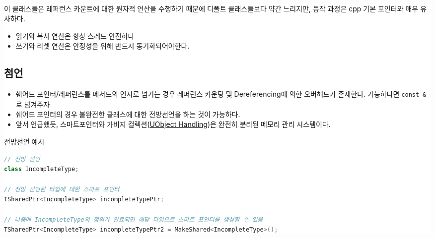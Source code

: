이 클래스들은 레퍼런스 카운트에 대한 원자적 연산을 수행하기 때문에 디폴트 클래스들보다 약간 느리지만, 동작 과정은 cpp 기본 포인터와 매우 유사하다.
- 읽기와 복사 연산은 항상 스레드 안전하다
- 쓰기와 리셋 연산은 안정성을 위해 반드시 동기화되어야한다.

## 첨언

- 쉐어드 포인터/레퍼런스를 메서드의 인자로 넘기는 경우 레퍼런스 카운팅 및 Dereferencing에 의한 오버헤드가 존재한다. 가능하다면 ```const &```로 넘겨주자
- 쉐어드 포인터의 경우 불완전한 클래스에 대한 전방선언을 하는 것이 가능하다.
- 앞서 언급했듯, 스마트포인터와 가비지 컬렉션([UObject Handling](https://docs.unrealengine.com/5.2/en-US/unreal-object-handling-in-unreal-engine/))은 완전히 분리된 메모리 관리 시스템이다.

전방선언 예시
```cpp
// 전방 선언
class IncompleteType;

// 전방 선언된 타입에 대한 스마트 포인터
TSharedPtr<IncompleteType> incompleteTypePtr;

// 나중에 IncompleteType의 정의가 완료되면 해당 타입으로 스마트 포인터를 생성할 수 있음
TSharedPtr<IncompleteType> incompleteTypePtr2 = MakeShared<IncompleteType>();
```